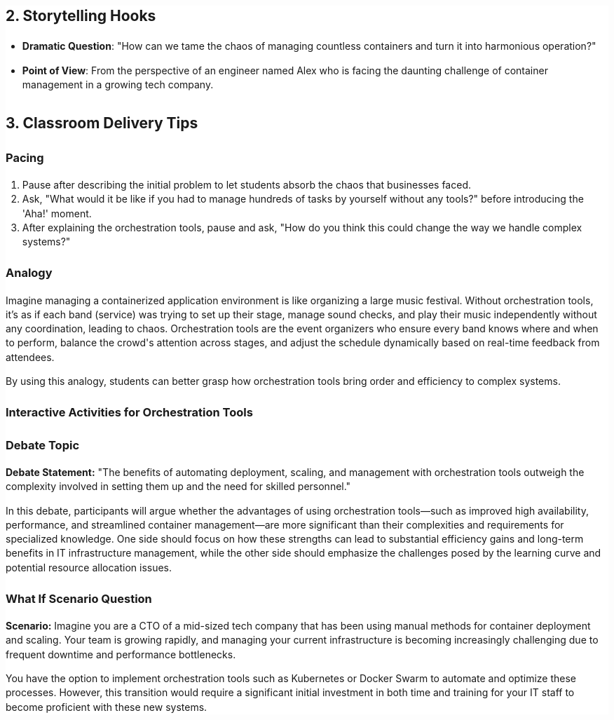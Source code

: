## 2. Storytelling Hooks

- **Dramatic Question**: "How can we tame the chaos of managing countless containers and turn it into harmonious operation?"

- **Point of View**: From the perspective of an engineer named Alex who is facing the daunting challenge of container management in a growing tech company.

## 3. Classroom Delivery Tips

### Pacing
1. Pause after describing the initial problem to let students absorb the chaos that businesses faced.
2. Ask, "What would it be like if you had to manage hundreds of tasks by yourself without any tools?" before introducing the 'Aha!' moment.
3. After explaining the orchestration tools, pause and ask, "How do you think this could change the way we handle complex systems?"

### Analogy
Imagine managing a containerized application environment is like organizing a large music festival. Without orchestration tools, it’s as if each band (service) was trying to set up their stage, manage sound checks, and play their music independently without any coordination, leading to chaos. Orchestration tools are the event organizers who ensure every band knows where and when to perform, balance the crowd's attention across stages, and adjust the schedule dynamically based on real-time feedback from attendees.

By using this analogy, students can better grasp how orchestration tools bring order and efficiency to complex systems.

### Interactive Activities for Orchestration Tools
### Debate Topic

**Debate Statement:** "The benefits of automating deployment, scaling, and management with orchestration tools outweigh the complexity involved in setting them up and the need for skilled personnel."

In this debate, participants will argue whether the advantages of using orchestration tools—such as improved high availability, performance, and streamlined container management—are more significant than their complexities and requirements for specialized knowledge. One side should focus on how these strengths can lead to substantial efficiency gains and long-term benefits in IT infrastructure management, while the other side should emphasize the challenges posed by the learning curve and potential resource allocation issues.

### What If Scenario Question

**Scenario:** Imagine you are a CTO of a mid-sized tech company that has been using manual methods for container deployment and scaling. Your team is growing rapidly, and managing your current infrastructure is becoming increasingly challenging due to frequent downtime and performance bottlenecks.

You have the option to implement orchestration tools such as Kubernetes or Docker Swarm to automate and optimize these processes. However, this transition would require a significant initial investment in both time and training for your IT staff to become proficient with these new systems.
